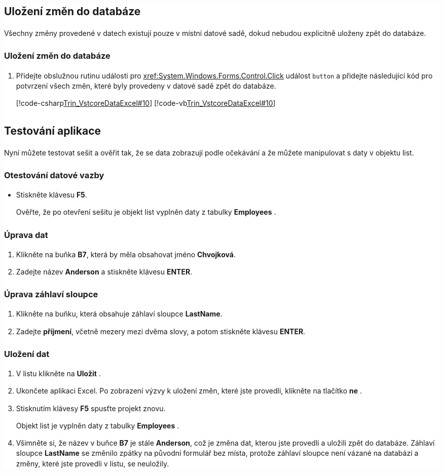 ## <a name="save-changes-to-the-database"></a>Uložení změn do databáze
 Všechny změny provedené v datech existují pouze v místní datové sadě, dokud nebudou explicitně uloženy zpět do databáze.

### <a name="to-save-changes-to-the-database"></a>Uložení změn do databáze

1. Přidejte obslužnou rutinu události pro <xref:System.Windows.Forms.Control.Click> událost `button` a přidejte následující kód pro potvrzení všech změn, které byly provedeny v datové sadě zpět do databáze.

     [!code-csharp[Trin_VstcoreDataExcel#10](../vsto/codesnippet/CSharp/Trin_VstcoreDataExcelCS/Sheet3.cs#10)]
     [!code-vb[Trin_VstcoreDataExcel#10](../vsto/codesnippet/VisualBasic/Trin_VstcoreDataExcelVB/Sheet3.vb#10)]

## <a name="test-the-application"></a>Testování aplikace
 Nyní můžete testovat sešit a ověřit tak, že se data zobrazují podle očekávání a že můžete manipulovat s daty v objektu list.

### <a name="to-test-the-data-binding"></a>Otestování datové vazby

- Stiskněte klávesu **F5**.

     Ověřte, že po otevření sešitu je objekt list vyplněn daty z tabulky **Employees** .

### <a name="to-modify-data"></a>Úprava dat

1. Klikněte na buňka **B7**, která by měla obsahovat jméno **Chvojková**.

2. Zadejte název **Anderson** a stiskněte klávesu **ENTER**.

### <a name="to-modify-a-column-header"></a>Úprava záhlaví sloupce

1. Klikněte na buňku, která obsahuje záhlaví sloupce **LastName**.

2. Zadejte **příjmení**, včetně mezery mezi dvěma slovy, a potom stiskněte klávesu **ENTER**.

### <a name="to-save-data"></a>Uložení dat

1. V listu klikněte na **Uložit** .

2. Ukončete aplikaci Excel. Po zobrazení výzvy k uložení změn, které jste provedli, klikněte na tlačítko **ne** .

3. Stisknutím klávesy **F5** spusťte projekt znovu.

     Objekt list je vyplněn daty z tabulky **Employees** .

4. Všimněte si, že název v buňce **B7** je stále **Anderson**, což je změna dat, kterou jste provedli a uložili zpět do databáze. Záhlaví sloupce **LastName** se změnilo zpátky na původní formulář bez místa, protože záhlaví sloupce není vázané na databázi a změny, které jste provedli v listu, se neuložily.
